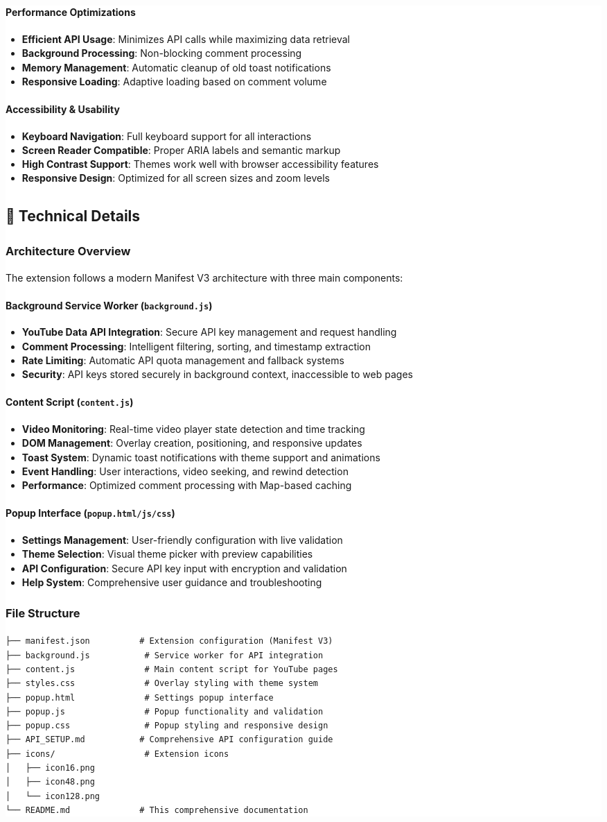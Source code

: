 #### Performance Optimizations
- **Efficient API Usage**: Minimizes API calls while maximizing data retrieval
- **Background Processing**: Non-blocking comment processing
- **Memory Management**: Automatic cleanup of old toast notifications
- **Responsive Loading**: Adaptive loading based on comment volume

#### Accessibility & Usability
- **Keyboard Navigation**: Full keyboard support for all interactions
- **Screen Reader Compatible**: Proper ARIA labels and semantic markup
- **High Contrast Support**: Themes work well with browser accessibility features
- **Responsive Design**: Optimized for all screen sizes and zoom levels

## 🔧 Technical Details

### Architecture Overview

The extension follows a modern Manifest V3 architecture with three main components:

#### Background Service Worker (`background.js`)
- **YouTube Data API Integration**: Secure API key management and request handling
- **Comment Processing**: Intelligent filtering, sorting, and timestamp extraction
- **Rate Limiting**: Automatic API quota management and fallback systems
- **Security**: API keys stored securely in background context, inaccessible to web pages

#### Content Script (`content.js`)
- **Video Monitoring**: Real-time video player state detection and time tracking
- **DOM Management**: Overlay creation, positioning, and responsive updates
- **Toast System**: Dynamic toast notifications with theme support and animations
- **Event Handling**: User interactions, video seeking, and rewind detection
- **Performance**: Optimized comment processing with Map-based caching

#### Popup Interface (`popup.html/js/css`)
- **Settings Management**: User-friendly configuration with live validation
- **Theme Selection**: Visual theme picker with preview capabilities
- **API Configuration**: Secure API key input with encryption and validation
- **Help System**: Comprehensive user guidance and troubleshooting

### File Structure

```
├── manifest.json          # Extension configuration (Manifest V3)
├── background.js           # Service worker for API integration
├── content.js              # Main content script for YouTube pages
├── styles.css              # Overlay styling with theme system
├── popup.html              # Settings popup interface
├── popup.js                # Popup functionality and validation
├── popup.css               # Popup styling and responsive design
├── API_SETUP.md           # Comprehensive API configuration guide
├── icons/                  # Extension icons
│   ├── icon16.png
│   ├── icon48.png
│   └── icon128.png
└── README.md              # This comprehensive documentation
```
